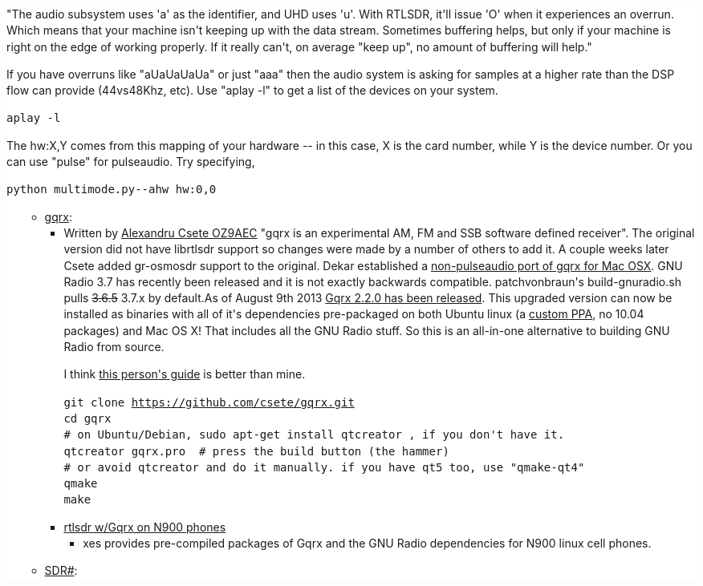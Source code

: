 "The audio subsystem uses 'a' as the identifier, and UHD uses 'u'. With RTLSDR, it'll issue 'O' when it experiences an overrun. Which means that your machine isn't keeping up with the data stream. Sometimes buffering helps, but only if your machine is right on the edge of working properly. If it really can't, on average "keep up", no amount of buffering will help."

If you have overruns like "aUaUaUaUa" or just "aaa" then the audio system is asking for samples at a higher rate than the DSP flow can provide (44vs48Khz, etc). Use "aplay -l" to get a list of the devices on your system.
<pre>aplay -l</pre>
The hw:X,Y comes from this mapping of your hardware -- in this case, X is the card number, while Y is the device number. Or you can use "pulse" for pulseaudio. Try specifying,
<pre>python multimode.py--ahw hw:0,0</pre>
</li>
</ul>
</li>
</ul>
</ul>
<a name="gqrxappnote"></a>
<ul>
<ul>
	<li><a name="gqrxappnote"></a><a href="http://gqrx.dk/">gqrx</a>:
<ul>
	<li>Written by <a href="https://github.com/csete/gqrx">Alexandru Csete OZ9AEC</a> "gqrx is an experimental AM, FM and SSB software defined receiver". The original version did not have librtlsdr support so changes were made by a number of others to add it. A couple weeks later Csete added gr-osmosdr support to the original. Dekar established a <a href="http://dekar.wc3edit.net/2012/09/30/osx-port-of-the-awesome-gqrx-sdr-software/">non-pulseaudio port of gqrx for Mac OSX</a>. GNU Radio 3.7 has recently been released and it is not exactly backwards compatible. patchvonbraun's build-gnuradio.sh pulls <s>3.6.5</s> 3.7.x by default.As of August 9th 2013 <a href="http://gqrx.dk/news/gqrx-2-2-0-released">Gqrx 2.2.0 has been released</a>. This upgraded version can now be installed as binaries with all of it's dependencies pre-packaged on both Ubuntu linux (a <a href="https://launchpad.net/~gqrx/+archive/releases">custom PPA</a>, no 10.04 packages) and Mac OS X! That includes all the GNU Radio stuff. So this is an all-in-one alternative to building GNU Radio from source.

I think <a href="http://www.linuxwolfpack.com/RTL-SDR.php">this person's guide</a> is better than mine.
<pre>git clone <a href="https://github.com/csete/gqrx.git">https://github.com/csete/gqrx.git</a>
cd gqrx
# on Ubuntu/Debian, sudo apt-get install qtcreator , if you don't have it.
qtcreator gqrx.pro 	# press the build button (the hammer)
# or avoid qtcreator and do it manually. if you have qt5 too, use "qmake-qt4"
qmake
make</pre>
</li>
	<li><a href="http://talk.maemo.org/showthread.php?t=91182">rtlsdr w/Gqrx on N900 phones</a>
<ul>
	<li>xes provides pre-compiled packages of Gqrx and the GNU Radio dependencies for N900 linux cell phones.</li>
</ul>
</li>
</ul>
</li>
</ul>
</ul>
<a name="sdrsharpappnote"></a>
<ul>
<ul>
	<li><a name="sdrsharpappnote"></a><a href="http://sdrsharp.com/">SDR#</a>:
<ul>
